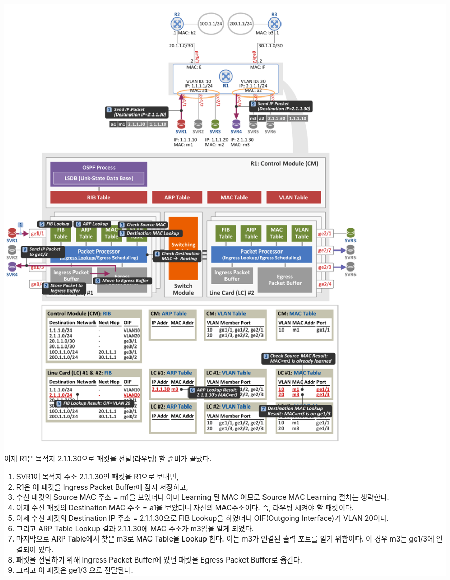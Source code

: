 ![ip routing forwarding](./imgs/routing_forwarding.PNG)

이제 R1은 목적지 2.1.1.30으로 패킷을 전달(라우팅) 할 준비가 끝났다.

1. SVR1이 목적지 주소 2.1.1.30인 패킷을 R1으로 보내면,
2. R1은 이 패킷을 Ingress Packet Buffer에 잠시 저장하고,
3. 수신 패킷의 Source MAC 주소 = m1을 보았더니 이미 Learning 된 MAC 이므로 Source MAC Learning 절차는 생략한다.
4. 이제 수신 패킷의 Destination MAC 주소 = a1을 보았더니 자신의 MAC주소이다. 즉, 라우팅 시켜야 할 패킷이다.
5. 이제 수신 패킷의 Destination IP 주소 = 2.1.1.30으로 FIB Lookup을 하였더니 OIF(Outgoing Interface)가 VLAN 20이다.
6. 그리고 ARP Table Lookup 결과 2.1.1.30에 MAC 주소가 m3임을 알게 되었다.
7. 마지막으로 ARP Table에서 찾은 m3로 MAC Table을 Lookup 한다. 이는 m3가 연결된 출력 포트를 알기 위함이다. 이 경우 m3는 ge1/3에 연결되어 있다.
8. 패킷을 전달하기 위해 Ingress Packet Buffer에 있던 패킷을 Egress Packet  Buffer로 옮긴다.
9. 그리고 이 패킷은 ge1/3 으로 전달된다.
